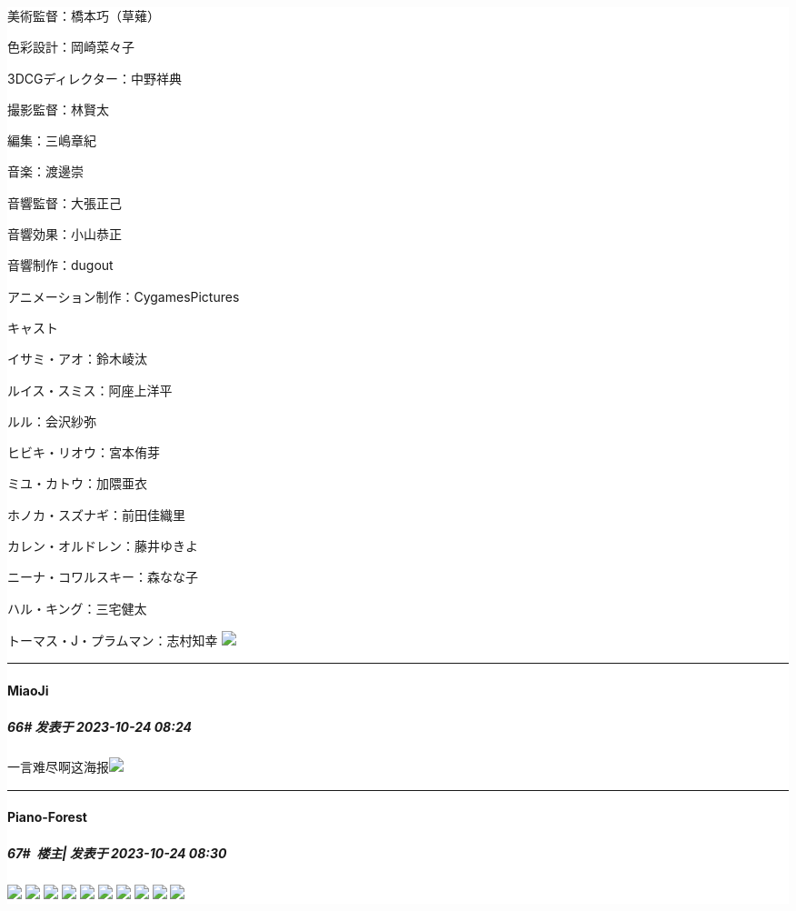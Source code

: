 美術監督：橋本巧（草薙）

色彩設計：岡崎菜々子

3DCGディレクター：中野祥典

撮影監督：林賢太

編集：三嶋章紀

音楽：渡邊崇

音響監督：大張正己

音響効果：小山恭正

音響制作：dugout

アニメーション制作：CygamesPictures

キャスト

イサミ・アオ：鈴木崚汰

ルイス・スミス：阿座上洋平

ルル：会沢紗弥

ヒビキ・リオウ：宮本侑芽

ミユ・カトウ：加隈亜衣

ホノカ・スズナギ：前田佳織里

カレン・オルドレン：藤井ゆきよ

ニーナ・コワルスキー：森なな子

ハル・キング：三宅健太

トーマス・J・プラムマン：志村知幸
<img src="https://p.sda1.dev/13/15adfef002256338868c63c525fcb2ad/KV_1st.png" referrerpolicy="no-referrer">

*****

####  MiaoJi  
##### 66#       发表于 2023-10-24 08:24

一言难尽啊这海报<img src="https://static.saraba1st.com/image/smiley/face2017/220.png" referrerpolicy="no-referrer">

*****

####  Piano-Forest  
##### 67#         楼主| 发表于 2023-10-24 08:30

<img src="https://p.sda1.dev/13/22f3adebabfb93ec14d7a8f6e2ddac84/5.jpg" referrerpolicy="no-referrer">
<img src="https://p.sda1.dev/13/1f5c57d3e66cf89a66e50df9e4af5ea9/7.jpg" referrerpolicy="no-referrer">
<img src="https://p.sda1.dev/13/a01905c0c9d6df497bc11af93114afb8/9.jpg" referrerpolicy="no-referrer">
<img src="https://p.sda1.dev/13/e63d6151d460d267c8afedf21e7c7a18/ヒビキ・リオウ CV：宮本侑芽 （c）「勇気爆発バーンブレイバーン」製作委員会.jpg" referrerpolicy="no-referrer">
<img src="https://p.sda1.dev/13/63a5415e970948208352850fccc1a4f8/ミユ・カトウ CV：加隈亜衣 （c）「勇気爆発バーンブレイバーン」製作委員会.jpg" referrerpolicy="no-referrer">
<img src="https://p.sda1.dev/13/c3875204d459d74e03c3fb7c40f4650e/38.jpg" referrerpolicy="no-referrer">
<img src="https://p.sda1.dev/13/6394339591ada09c01925d344a04dca4/カレン・オルドレン CV：藤井ゆきよ （c）「勇気爆発バーンブレイバーン」製作委員会.jpg" referrerpolicy="no-referrer">
<img src="https://p.sda1.dev/13/e2c83873ec053beb08955d8c8be85900/ニーナ・コワルスキー CV：森なな子 （c）「勇気爆発バーンブレイバーン」製作委員会.jpg" referrerpolicy="no-referrer">
<img src="https://p.sda1.dev/13/cf73e485ce97104ee14fd0f47d5ac234/ハル・キング CV：三宅健太 （c）「勇気爆発バーンブレイバーン」製作委員会.jpg" referrerpolicy="no-referrer">
<img src="https://p.sda1.dev/13/0fd8d63d8f967ba5a1b6cfbfe60b18b5/トーマス・J・プラムマン CV：志村知幸 （c）「勇気爆発バーンブレイバーン」製作委員会.jpg" referrerpolicy="no-referrer">
